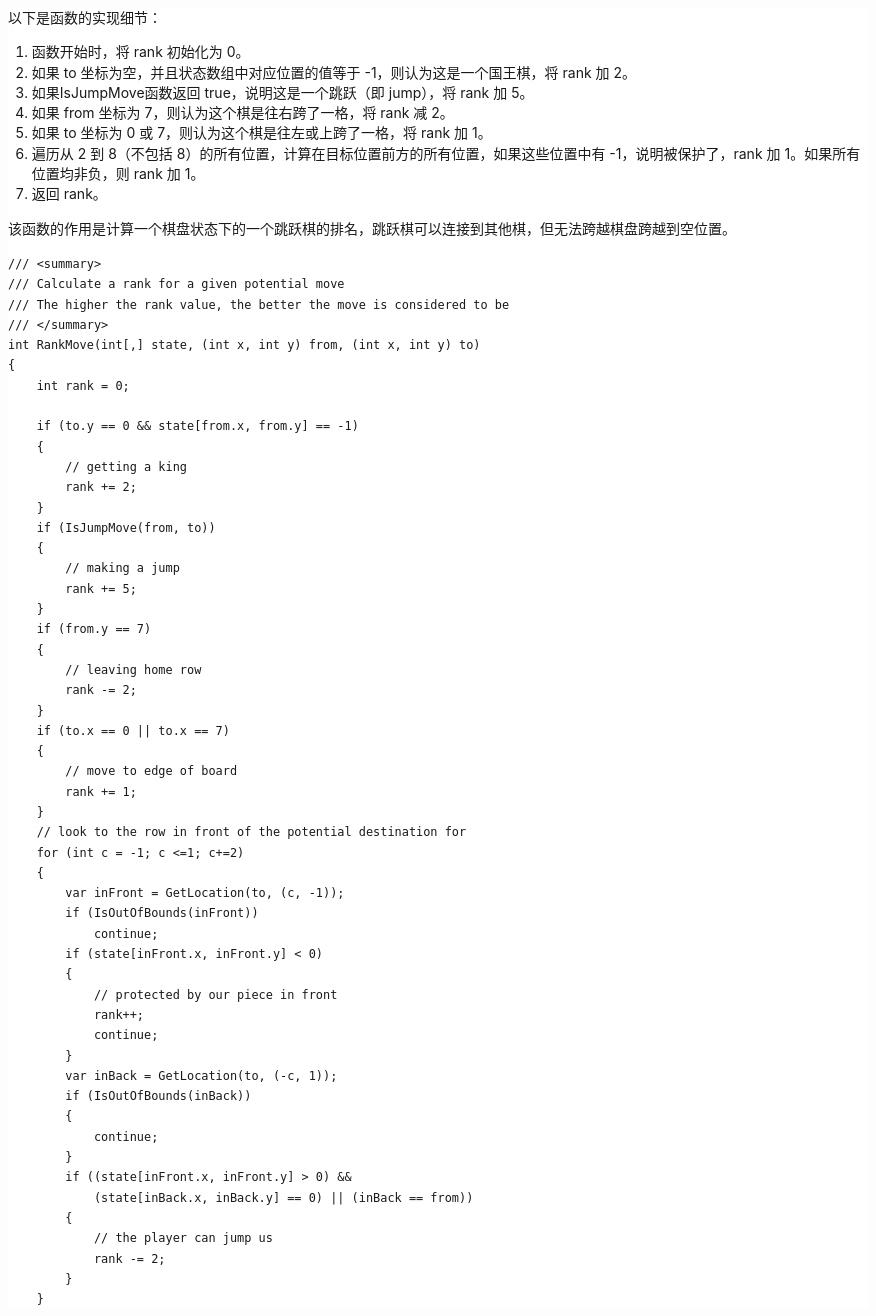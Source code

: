 以下是函数的实现细节：

1. 函数开始时，将 rank 初始化为 0。
2. 如果 to 坐标为空，并且状态数组中对应位置的值等于 -1，则认为这是一个国王棋，将 rank 加 2。
3. 如果IsJumpMove函数返回 true，说明这是一个跳跃（即 jump），将 rank 加 5。
4. 如果 from 坐标为 7，则认为这个棋是往右跨了一格，将 rank 减 2。
5. 如果 to 坐标为 0 或 7，则认为这个棋是往左或上跨了一格，将 rank 加 1。
6. 遍历从 2 到 8（不包括 8）的所有位置，计算在目标位置前方的所有位置，如果这些位置中有 -1，说明被保护了，rank 加 1。如果所有位置均非负，则 rank 加 1。
7. 返回 rank。

该函数的作用是计算一个棋盘状态下的一个跳跃棋的排名，跳跃棋可以连接到其他棋，但无法跨越棋盘跨越到空位置。


```
/// <summary>
/// Calculate a rank for a given potential move
/// The higher the rank value, the better the move is considered to be
/// </summary>
int RankMove(int[,] state, (int x, int y) from, (int x, int y) to)
{
    int rank = 0;

    if (to.y == 0 && state[from.x, from.y] == -1)
    {
        // getting a king
        rank += 2;
    }
    if (IsJumpMove(from, to))
    {
        // making a jump
        rank += 5;
    }
    if (from.y == 7)
    {
        // leaving home row
        rank -= 2;
    }
    if (to.x == 0 || to.x == 7)
    {
        // move to edge of board
        rank += 1;
    }
    // look to the row in front of the potential destination for
    for (int c = -1; c <=1; c+=2)
    {
        var inFront = GetLocation(to, (c, -1));
        if (IsOutOfBounds(inFront))
            continue;
        if (state[inFront.x, inFront.y] < 0)
        {
            // protected by our piece in front
            rank++;
            continue;
        }
        var inBack = GetLocation(to, (-c, 1));
        if (IsOutOfBounds(inBack))
        {
            continue;
        }
        if ((state[inFront.x, inFront.y] > 0) &&
            (state[inBack.x, inBack.y] == 0) || (inBack == from))
        {
            // the player can jump us
            rank -= 2;
        }
    }
```